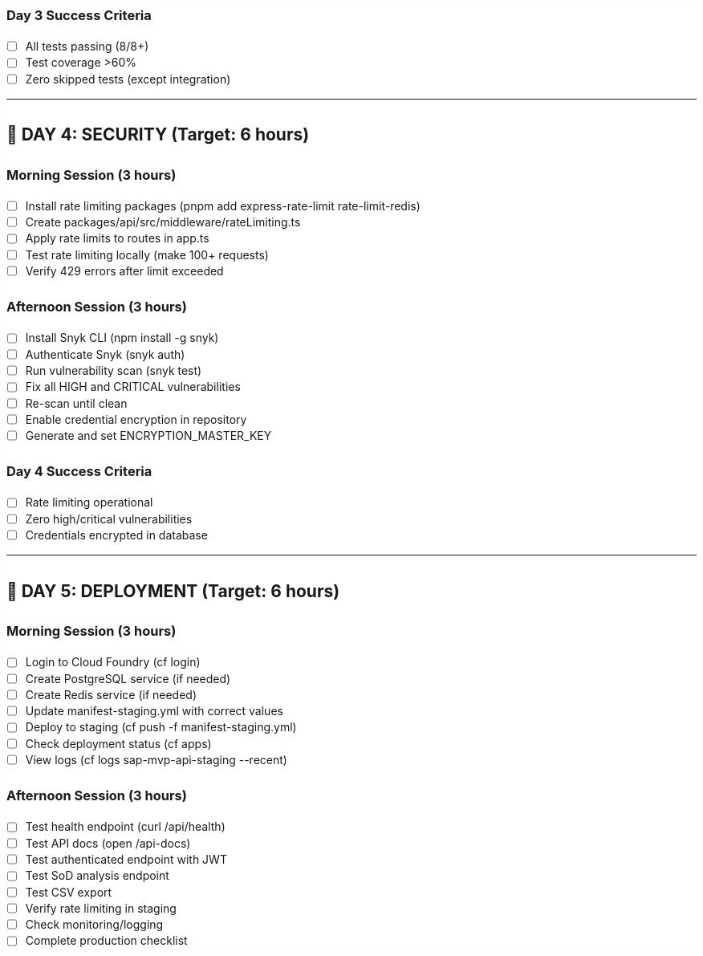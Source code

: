 ### Day 3 Success Criteria

- [ ] All tests passing (8/8+)
- [ ] Test coverage >60%
- [ ] Zero skipped tests (except integration)

---

## 🔴 DAY 4: SECURITY (Target: 6 hours)

### Morning Session (3 hours)

- [ ] Install rate limiting packages (pnpm add express-rate-limit rate-limit-redis)
- [ ] Create packages/api/src/middleware/rateLimiting.ts
- [ ] Apply rate limits to routes in app.ts
- [ ] Test rate limiting locally (make 100+ requests)
- [ ] Verify 429 errors after limit exceeded

### Afternoon Session (3 hours)

- [ ] Install Snyk CLI (npm install -g snyk)
- [ ] Authenticate Snyk (snyk auth)
- [ ] Run vulnerability scan (snyk test)
- [ ] Fix all HIGH and CRITICAL vulnerabilities
- [ ] Re-scan until clean
- [ ] Enable credential encryption in repository
- [ ] Generate and set ENCRYPTION_MASTER_KEY

### Day 4 Success Criteria

- [ ] Rate limiting operational
- [ ] Zero high/critical vulnerabilities
- [ ] Credentials encrypted in database

---

## 🔴 DAY 5: DEPLOYMENT (Target: 6 hours)

### Morning Session (3 hours)

- [ ] Login to Cloud Foundry (cf login)
- [ ] Create PostgreSQL service (if needed)
- [ ] Create Redis service (if needed)
- [ ] Update manifest-staging.yml with correct values
- [ ] Deploy to staging (cf push -f manifest-staging.yml)
- [ ] Check deployment status (cf apps)
- [ ] View logs (cf logs sap-mvp-api-staging --recent)

### Afternoon Session (3 hours)

- [ ] Test health endpoint (curl /api/health)
- [ ] Test API docs (open /api-docs)
- [ ] Test authenticated endpoint with JWT
- [ ] Test SoD analysis endpoint
- [ ] Test CSV export
- [ ] Verify rate limiting in staging
- [ ] Check monitoring/logging
- [ ] Complete production checklist
